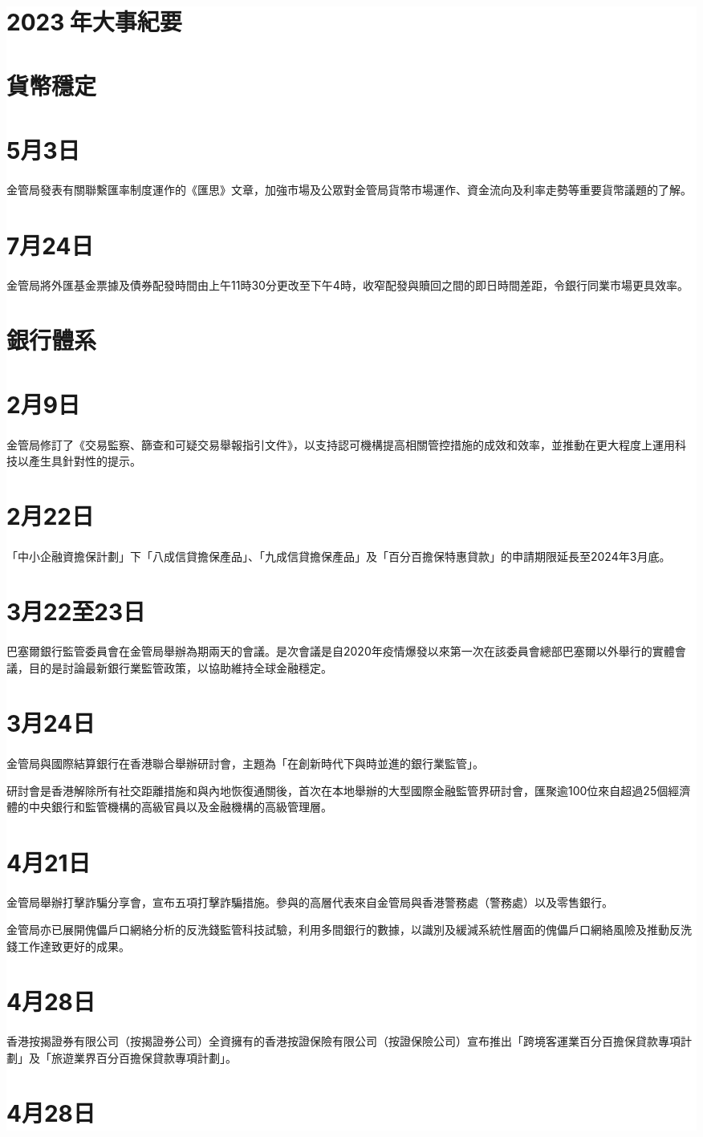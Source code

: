 # 2023 年大事紀要

# 貨幣穩定

# 5月3日

金管局發表有關聯繫匯率制度運作的《匯思》文章，加強市場及公眾對金管局貨幣市場運作、資金流向及利率走勢等重要貨幣議題的了解。

# 7月24日

金管局將外匯基金票據及債券配發時間由上午11時30分更改至下午4時，收窄配發與贖回之間的即日時間差距，令銀行同業市場更具效率。

# 銀行體系

# 2月9日

金管局修訂了《交易監察、篩查和可疑交易舉報指引文件》，以支持認可機構提高相關管控措施的成效和效率，並推動在更大程度上運用科技以產生具針對性的提示。

# 2月22日

「中小企融資擔保計劃」下「八成信貸擔保產品」、「九成信貸擔保產品」及「百分百擔保特惠貸款」的申請期限延長至2024年3月底。

# 3月22至23日

巴塞爾銀行監管委員會在金管局舉辦為期兩天的會議。是次會議是自2020年疫情爆發以來第一次在該委員會總部巴塞爾以外舉行的實體會議，目的是討論最新銀行業監管政策，以協助維持全球金融穩定。

# 3月24日

金管局與國際結算銀行在香港聯合舉辦研討會，主題為「在創新時代下與時並進的銀行業監管」。

研討會是香港解除所有社交距離措施和與內地恢復通關後，首次在本地舉辦的大型國際金融監管界研討會，匯聚逾100位來自超過25個經濟體的中央銀行和監管機構的高級官員以及金融機構的高級管理層。

# 4月21日

金管局舉辦打擊詐騙分享會，宣布五項打擊詐騙措施。參與的高層代表來自金管局與香港警務處（警務處）以及零售銀行。

金管局亦已展開傀儡戶口網絡分析的反洗錢監管科技試驗，利用多間銀行的數據，以識別及緩減系統性層面的傀儡戶口網絡風險及推動反洗錢工作達致更好的成果。

# 4月28日

香港按揭證券有限公司（按揭證券公司）全資擁有的香港按證保險有限公司（按證保險公司）宣布推出「跨境客運業百分百擔保貸款專項計劃」及「旅遊業界百分百擔保貸款專項計劃」。

# 4月28日
